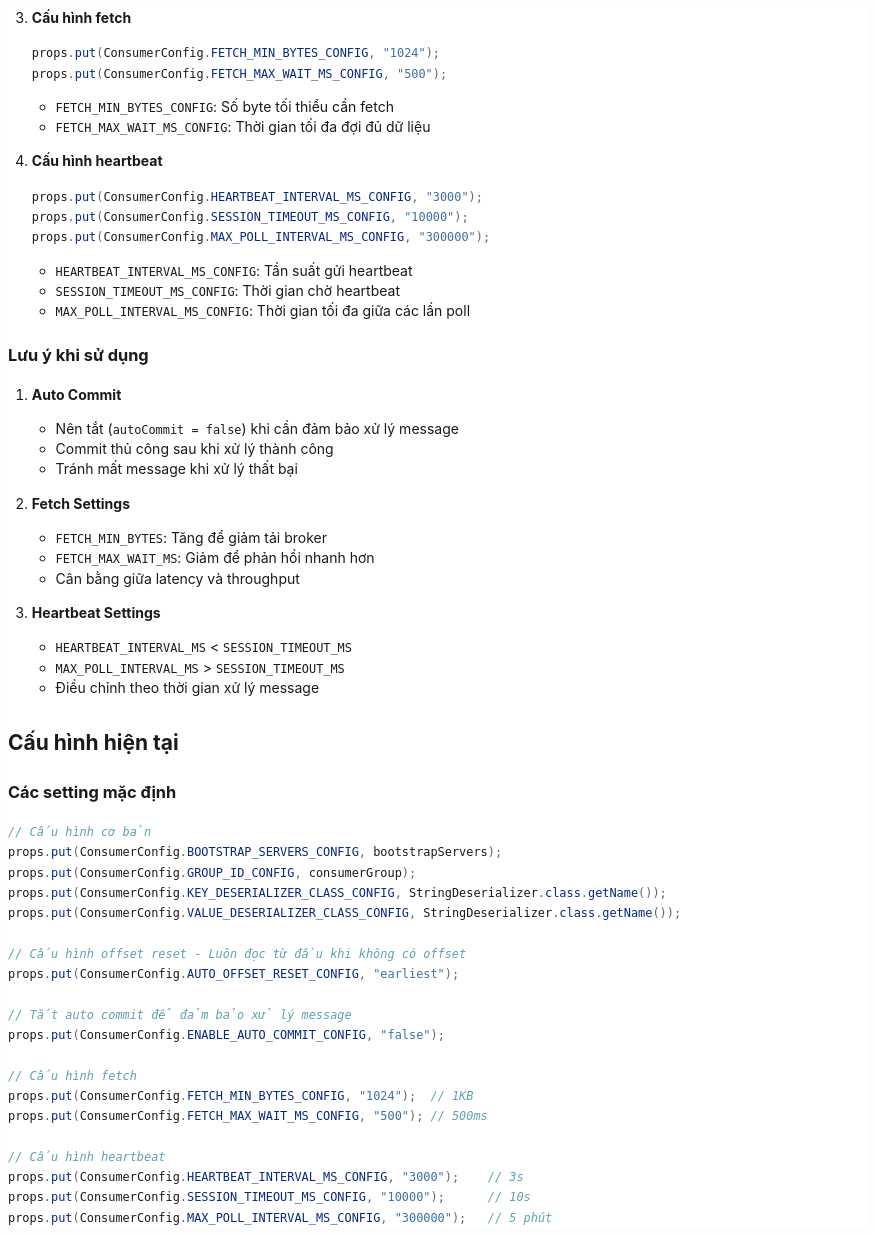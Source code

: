 3. **Cấu hình fetch**

   ```java
   props.put(ConsumerConfig.FETCH_MIN_BYTES_CONFIG, "1024");
   props.put(ConsumerConfig.FETCH_MAX_WAIT_MS_CONFIG, "500");
   ```

   - `FETCH_MIN_BYTES_CONFIG`: Số byte tối thiểu cần fetch
   - `FETCH_MAX_WAIT_MS_CONFIG`: Thời gian tối đa đợi đủ dữ liệu

4. **Cấu hình heartbeat**
   ```java
   props.put(ConsumerConfig.HEARTBEAT_INTERVAL_MS_CONFIG, "3000");
   props.put(ConsumerConfig.SESSION_TIMEOUT_MS_CONFIG, "10000");
   props.put(ConsumerConfig.MAX_POLL_INTERVAL_MS_CONFIG, "300000");
   ```
   - `HEARTBEAT_INTERVAL_MS_CONFIG`: Tần suất gửi heartbeat
   - `SESSION_TIMEOUT_MS_CONFIG`: Thời gian chờ heartbeat
   - `MAX_POLL_INTERVAL_MS_CONFIG`: Thời gian tối đa giữa các lần poll

### Lưu ý khi sử dụng

1. **Auto Commit**

   - Nên tắt (`autoCommit = false`) khi cần đảm bảo xử lý message
   - Commit thủ công sau khi xử lý thành công
   - Tránh mất message khi xử lý thất bại

2. **Fetch Settings**

   - `FETCH_MIN_BYTES`: Tăng để giảm tải broker
   - `FETCH_MAX_WAIT_MS`: Giảm để phản hồi nhanh hơn
   - Cân bằng giữa latency và throughput

3. **Heartbeat Settings**
   - `HEARTBEAT_INTERVAL_MS` < `SESSION_TIMEOUT_MS`
   - `MAX_POLL_INTERVAL_MS` > `SESSION_TIMEOUT_MS`
   - Điều chỉnh theo thời gian xử lý message

## Cấu hình hiện tại

### Các setting mặc định

```java
// Cấu hình cơ bản
props.put(ConsumerConfig.BOOTSTRAP_SERVERS_CONFIG, bootstrapServers);
props.put(ConsumerConfig.GROUP_ID_CONFIG, consumerGroup);
props.put(ConsumerConfig.KEY_DESERIALIZER_CLASS_CONFIG, StringDeserializer.class.getName());
props.put(ConsumerConfig.VALUE_DESERIALIZER_CLASS_CONFIG, StringDeserializer.class.getName());

// Cấu hình offset reset - Luôn đọc từ đầu khi không có offset
props.put(ConsumerConfig.AUTO_OFFSET_RESET_CONFIG, "earliest");

// Tắt auto commit để đảm bảo xử lý message
props.put(ConsumerConfig.ENABLE_AUTO_COMMIT_CONFIG, "false");

// Cấu hình fetch
props.put(ConsumerConfig.FETCH_MIN_BYTES_CONFIG, "1024");  // 1KB
props.put(ConsumerConfig.FETCH_MAX_WAIT_MS_CONFIG, "500"); // 500ms

// Cấu hình heartbeat
props.put(ConsumerConfig.HEARTBEAT_INTERVAL_MS_CONFIG, "3000");    // 3s
props.put(ConsumerConfig.SESSION_TIMEOUT_MS_CONFIG, "10000");      // 10s
props.put(ConsumerConfig.MAX_POLL_INTERVAL_MS_CONFIG, "300000");   // 5 phút
```
